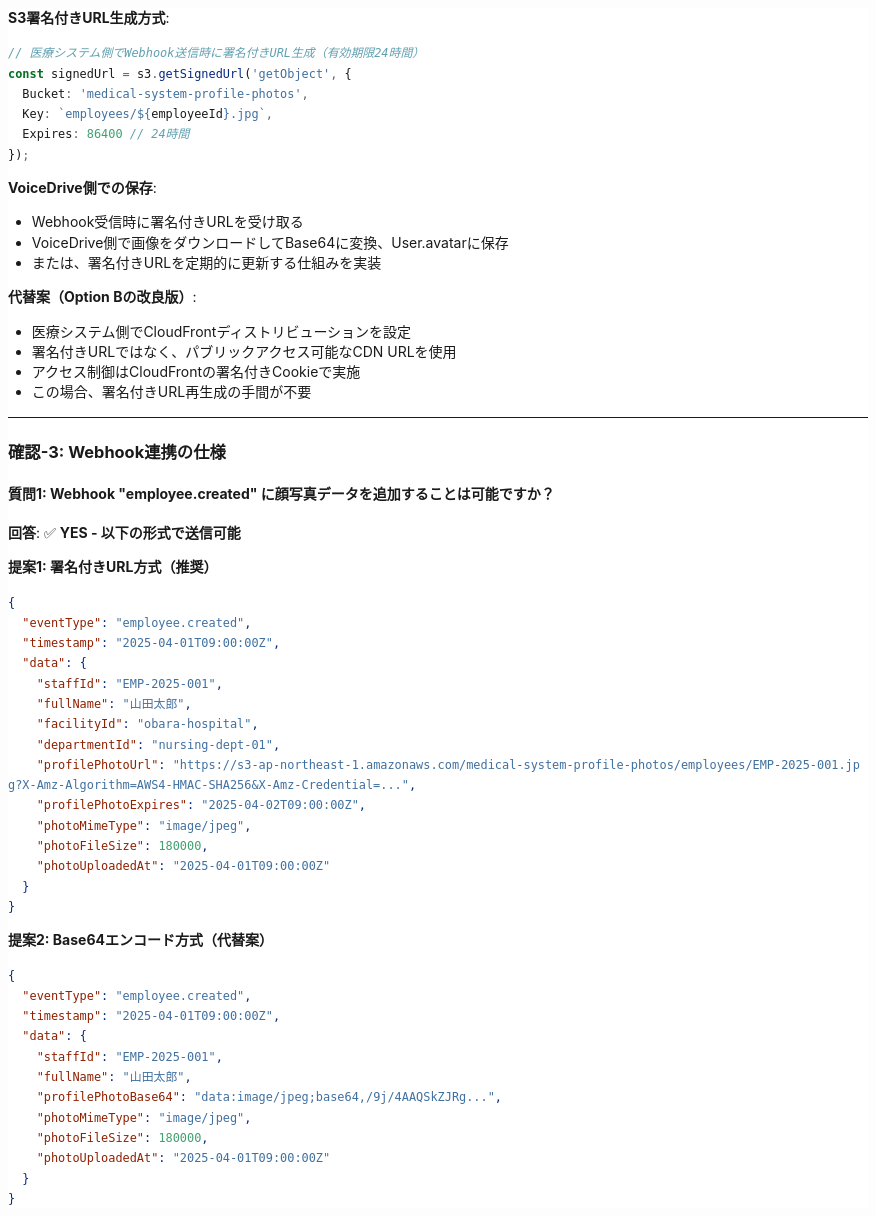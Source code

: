 **S3署名付きURL生成方式**:
```typescript
// 医療システム側でWebhook送信時に署名付きURL生成（有効期限24時間）
const signedUrl = s3.getSignedUrl('getObject', {
  Bucket: 'medical-system-profile-photos',
  Key: `employees/${employeeId}.jpg`,
  Expires: 86400 // 24時間
});
```

**VoiceDrive側での保存**:
- Webhook受信時に署名付きURLを受け取る
- VoiceDrive側で画像をダウンロードしてBase64に変換、User.avatarに保存
- または、署名付きURLを定期的に更新する仕組みを実装

**代替案（Option Bの改良版）**:
- 医療システム側でCloudFrontディストリビューションを設定
- 署名付きURLではなく、パブリックアクセス可能なCDN URLを使用
- アクセス制御はCloudFrontの署名付きCookieで実施
- この場合、署名付きURL再生成の手間が不要

---

### 確認-3: Webhook連携の仕様

#### 質問1: Webhook "employee.created" に顔写真データを追加することは可能ですか？

**回答**: ✅ **YES - 以下の形式で送信可能**

**提案1: 署名付きURL方式（推奨）**

```json
{
  "eventType": "employee.created",
  "timestamp": "2025-04-01T09:00:00Z",
  "data": {
    "staffId": "EMP-2025-001",
    "fullName": "山田太郎",
    "facilityId": "obara-hospital",
    "departmentId": "nursing-dept-01",
    "profilePhotoUrl": "https://s3-ap-northeast-1.amazonaws.com/medical-system-profile-photos/employees/EMP-2025-001.jpg?X-Amz-Algorithm=AWS4-HMAC-SHA256&X-Amz-Credential=...",
    "profilePhotoExpires": "2025-04-02T09:00:00Z",
    "photoMimeType": "image/jpeg",
    "photoFileSize": 180000,
    "photoUploadedAt": "2025-04-01T09:00:00Z"
  }
}
```

**提案2: Base64エンコード方式（代替案）**

```json
{
  "eventType": "employee.created",
  "timestamp": "2025-04-01T09:00:00Z",
  "data": {
    "staffId": "EMP-2025-001",
    "fullName": "山田太郎",
    "profilePhotoBase64": "data:image/jpeg;base64,/9j/4AAQSkZJRg...",
    "photoMimeType": "image/jpeg",
    "photoFileSize": 180000,
    "photoUploadedAt": "2025-04-01T09:00:00Z"
  }
}
```
